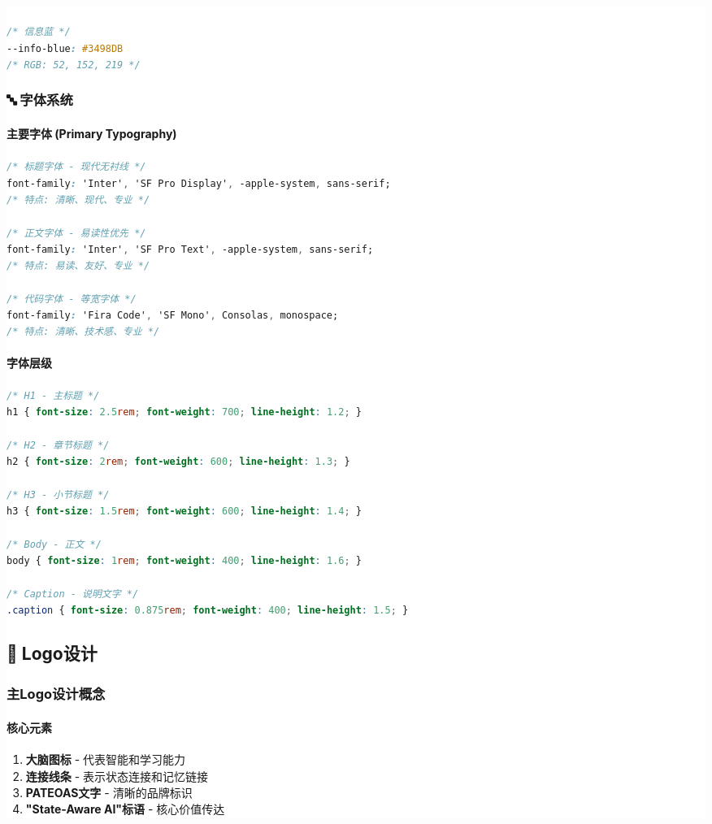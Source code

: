 ```css

/* 信息蓝 */
--info-blue: #3498DB
/* RGB: 52, 152, 219 */
```

### 🔤 字体系统

#### 主要字体 (Primary Typography)
```css
/* 标题字体 - 现代无衬线 */
font-family: 'Inter', 'SF Pro Display', -apple-system, sans-serif;
/* 特点: 清晰、现代、专业 */

/* 正文字体 - 易读性优先 */
font-family: 'Inter', 'SF Pro Text', -apple-system, sans-serif;
/* 特点: 易读、友好、专业 */

/* 代码字体 - 等宽字体 */
font-family: 'Fira Code', 'SF Mono', Consolas, monospace;
/* 特点: 清晰、技术感、专业 */
```

#### 字体层级
```css
/* H1 - 主标题 */
h1 { font-size: 2.5rem; font-weight: 700; line-height: 1.2; }

/* H2 - 章节标题 */
h2 { font-size: 2rem; font-weight: 600; line-height: 1.3; }

/* H3 - 小节标题 */
h3 { font-size: 1.5rem; font-weight: 600; line-height: 1.4; }

/* Body - 正文 */
body { font-size: 1rem; font-weight: 400; line-height: 1.6; }

/* Caption - 说明文字 */
.caption { font-size: 0.875rem; font-weight: 400; line-height: 1.5; }
```

## 🧠 Logo设计

### 主Logo设计概念

#### 核心元素
1. **大脑图标** - 代表智能和学习能力
2. **连接线条** - 表示状态连接和记忆链接
3. **PATEOAS文字** - 清晰的品牌标识
4. **"State-Aware AI"标语** - 核心价值传达
